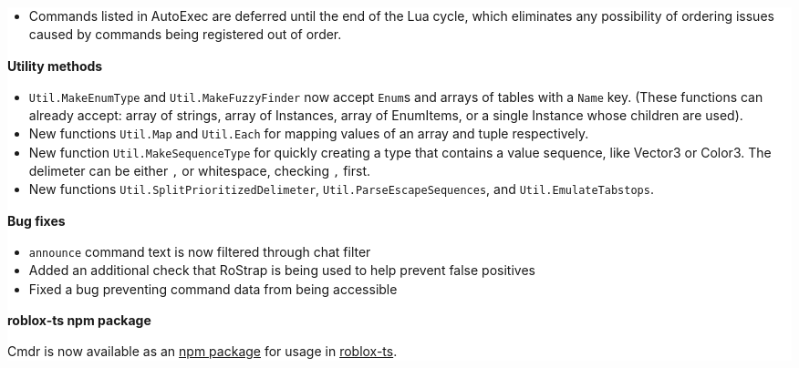   - Commands listed in AutoExec are deferred until the end of the Lua cycle, which eliminates any possibility of ordering issues caused by commands being registered out of order.

**Utility methods**

- `Util.MakeEnumType` and `Util.MakeFuzzyFinder` now accept `Enum`s and arrays of tables with a `Name` key. (These functions can already accept: array of strings, array of Instances, array of EnumItems, or a single Instance whose children are used).
- New functions `Util.Map` and `Util.Each` for mapping values of an array and tuple respectively.
- New function `Util.MakeSequenceType` for quickly creating a type that contains a value sequence, like Vector3 or Color3. The delimeter can be either `,` or whitespace, checking `,` first.
- New functions `Util.SplitPrioritizedDelimeter`, `Util.ParseEscapeSequences`, and `Util.EmulateTabstops`.

**Bug fixes**

- `announce` command text is now filtered through chat filter
- Added an additional check that RoStrap is being used to help prevent false positives
- Fixed a bug preventing command data from being accessible

**roblox-ts npm package**

Cmdr is now available as an [npm package](https://www.npmjs.com/package/rbx-cmdr) for usage in [roblox-ts](https://roblox-ts.github.io/).
